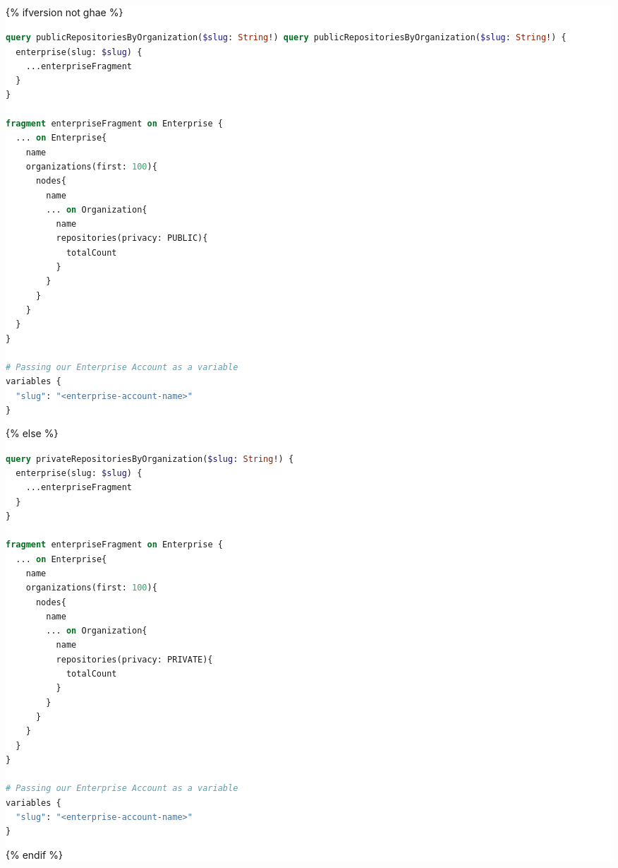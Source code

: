 {% ifversion not ghae %}

```graphql
query publicRepositoriesByOrganization($slug: String!) query publicRepositoriesByOrganization($slug: String!) {
  enterprise(slug: $slug) {
    ...enterpriseFragment
  }
}

fragment enterpriseFragment on Enterprise {
  ... on Enterprise{
    name
    organizations(first: 100){
      nodes{
        name
        ... on Organization{
          name
          repositories(privacy: PUBLIC){
            totalCount
          }
        }
      }
    }
  }
}

# Passing our Enterprise Account as a variable
variables {
  "slug": "<enterprise-account-name>"
}
```

{% else %}

```graphql
query privateRepositoriesByOrganization($slug: String!) {
  enterprise(slug: $slug) {
    ...enterpriseFragment
  }
}

fragment enterpriseFragment on Enterprise {
  ... on Enterprise{
    name
    organizations(first: 100){
      nodes{
        name
        ... on Organization{
          name
          repositories(privacy: PRIVATE){
            totalCount
          }
        }
      }
    }
  }
}

# Passing our Enterprise Account as a variable
variables {
  "slug": "<enterprise-account-name>"
}
```
{% endif %}
